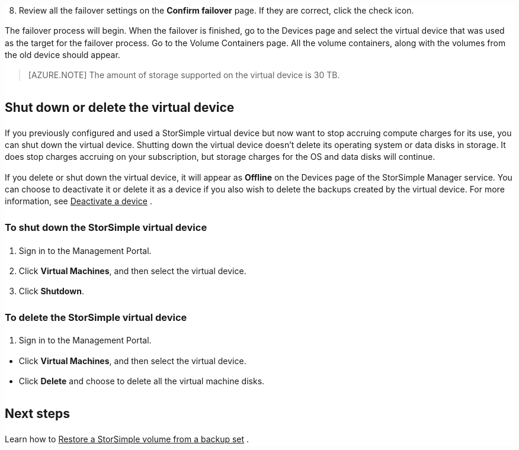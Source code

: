 8. Review all the failover settings on the **Confirm failover** page. If they are correct, click the check icon.

The failover process will begin. When the failover is finished, go to the Devices page and select the virtual device that was used as the target for the failover process. Go to the Volume Containers page. All the volume containers, along with the volumes from the old device should appear.

>[AZURE.NOTE] The amount of storage supported on the virtual device is 30 TB.

## Shut down or delete the virtual device

If you previously configured and used a StorSimple virtual device but now want to stop accruing compute charges for its use, you can shut down the virtual device. Shutting down the virtual device  doesn’t  delete its operating system or data disks in storage. It does stop charges accruing on your subscription, but storage charges for the OS and data disks will continue.

If you delete or shut down the virtual device, it will appear as **Offline** on the Devices page of the StorSimple Manager service. You can choose to deactivate it or delete it as a device if you also wish to delete the backups created by the virtual device. For more information, see [Deactivate a  device](storsimple-deactivate-and-delete-device.md#deactivate-a-device) .

### To shut down the StorSimple virtual device

1. Sign in to the Management Portal.

2. Click **Virtual Machines**, and then select the virtual device.

3. Click **Shutdown**.

### To delete the StorSimple virtual device

1. Sign in to the Management Portal.

- Click **Virtual Machines**, and then select the virtual device.

- Click **Delete** and choose to delete all the virtual machine disks.

## Next steps

Learn how to [Restore a StorSimple volume from a backup  set](storsimple-restore-from-backup-set.md) .
